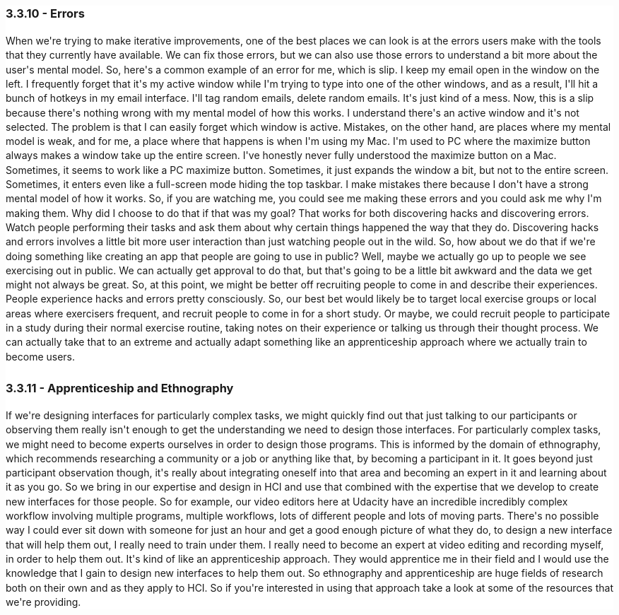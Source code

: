### 3.3.10 - Errors

When we're trying to make iterative improvements, one of the best places we can look is at the errors users make with the tools that they currently have available. We can fix those errors, but we can also use those errors to understand a bit more about the user's mental model. So, here's a common example of an error for me, which is slip. I keep my email open in the window on the left. I frequently forget that it's my active window while I'm trying to type into one of the other windows, and as a result, I'll hit a bunch of hotkeys in my email interface. I'll tag random emails, delete random emails. It's just kind of a mess. Now, this is a slip because there's nothing wrong with my mental model of how this works. I understand there's an active window and it's not selected. The problem is that I can easily forget which window is active. Mistakes, on the other hand, are places where my mental model is weak, and for me, a place where that happens is when I'm using my Mac. I'm used to PC where the maximize button always makes a window take up the entire screen. I've honestly never fully understood the maximize button on a Mac. Sometimes, it seems to work like a PC maximize button. Sometimes, it just expands the window a bit, but not to the entire screen. Sometimes, it enters even like a full-screen mode hiding the top taskbar. I make mistakes there because I don't have a strong mental model of how it works. So, if you are watching me, you could see me making these errors and you could ask me why I'm making them. Why did I choose to do that if that was my goal? That works for both discovering hacks and discovering errors. Watch people performing their tasks and ask them about why certain things happened the way that they do. Discovering hacks and errors involves a little bit more user interaction than just watching people out in the wild. So, how about we do that if we're doing something like creating an app that people are going to use in public? Well, maybe we actually go up to people we see exercising out in public. We can actually get approval to do that, but that's going to be a little bit awkward and the data we get might not always be great. So, at this point, we might be better off recruiting people to come in and describe their experiences. People experience hacks and errors pretty consciously. So, our best bet would likely be to target local exercise groups or local areas where exercisers frequent, and recruit people to come in for a short study. Or maybe, we could recruit people to participate in a study during their normal exercise routine, taking notes on their experience or talking us through their thought process. We can actually take that to an extreme and actually adapt something like an apprenticeship approach where we actually train to become users.

### 3.3.11 - Apprenticeship and Ethnography

If we're designing interfaces for particularly complex tasks, we might quickly find out that just talking to our participants or observing them really isn't enough to get the understanding we need to design those interfaces. For particularly complex tasks, we might need to become experts ourselves in order to design those programs. This is informed by the domain of ethnography, which recommends researching a community or a job or anything like that, by becoming a participant in it. It goes beyond just participant observation though, it's really about integrating oneself into that area and becoming an expert in it and learning about it as you go. So we bring in our expertise and design in HCI and use that combined with the expertise that we develop to create new interfaces for those people. So for example, our video editors here at Udacity have an incredible incredibly complex workflow involving multiple programs, multiple workflows, lots of different people and lots of moving parts. There's no possible way I could ever sit down with someone for just an hour and get a good enough picture of what they do, to design a new interface that will help them out, I really need to train under them. I really need to become an expert at video editing and recording myself, in order to help them out. It's kind of like an apprenticeship approach. They would apprentice me in their field and I would use the knowledge that I gain to design new interfaces to help them out. So ethnography and apprenticeship are huge fields of research both on their own and as they apply to HCI. So if you're interested in using that approach take a look at some of the resources that we're providing.
